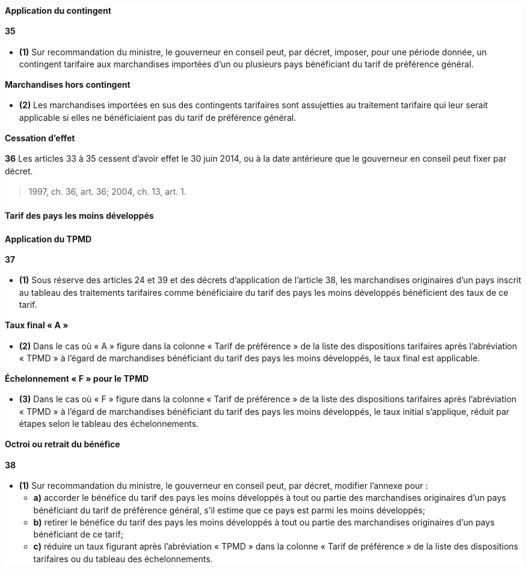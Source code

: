 



**Application du contingent**

**35** 

- **(1)** Sur recommandation du ministre, le gouverneur en conseil peut, par décret, imposer, pour une période donnée, un contingent tarifaire aux marchandises importées d’un ou plusieurs pays bénéficiant du tarif de préférence général.

**Marchandises hors contingent**

- **(2)** Les marchandises importées en sus des contingents tarifaires sont assujetties au traitement tarifaire qui leur serait applicable si elles ne bénéficiaient pas du tarif de préférence général.




**Cessation d’effet**

**36** Les articles 33 à 35 cessent d’avoir effet le 30 juin 2014, ou à la date antérieure que le gouverneur en conseil peut fixer par décret.
> 1997, ch. 36, art. 36; 2004, ch. 13, art. 1.





#### Tarif des pays les moins développés



**Application du TPMD**

**37** 

- **(1)** Sous réserve des articles 24 et 39 et des décrets d’application de l’article 38, les marchandises originaires d’un pays inscrit au tableau des traitements tarifaires comme bénéficiaire du tarif des pays les moins développés bénéficient des taux de ce tarif.

**Taux final « A »**

- **(2)** Dans le cas où « A » figure dans la colonne « Tarif de préférence » de la liste des dispositions tarifaires après l’abréviation « TPMD » à l’égard de marchandises bénéficiant du tarif des pays les moins développés, le taux final est applicable.

**Échelonnement « F » pour le TPMD**

- **(3)** Dans le cas où « F » figure dans la colonne « Tarif de préférence » de la liste des dispositions tarifaires après l’abréviation « TPMD » à l’égard de marchandises bénéficiant du tarif des pays les moins développés, le taux initial s’applique, réduit par étapes selon le tableau des échelonnements.




**Octroi ou retrait du bénéfice**

**38** 

- **(1)** Sur recommandation du ministre, le gouverneur en conseil peut, par décret, modifier l’annexe pour :
	- **a)** accorder le bénéfice du tarif des pays les moins développés à tout ou partie des marchandises originaires d’un pays bénéficiant du tarif de préférence général, s’il estime que ce pays est parmi les moins développés;
	- **b)** retirer le bénéfice du tarif des pays les moins développés à tout ou partie des marchandises originaires d’un pays bénéficiant de ce tarif;
	- **c)** réduire un taux figurant après l’abréviation « TPMD » dans la colonne « Tarif de préférence » de la liste des dispositions tarifaires ou du tableau des échelonnements.
